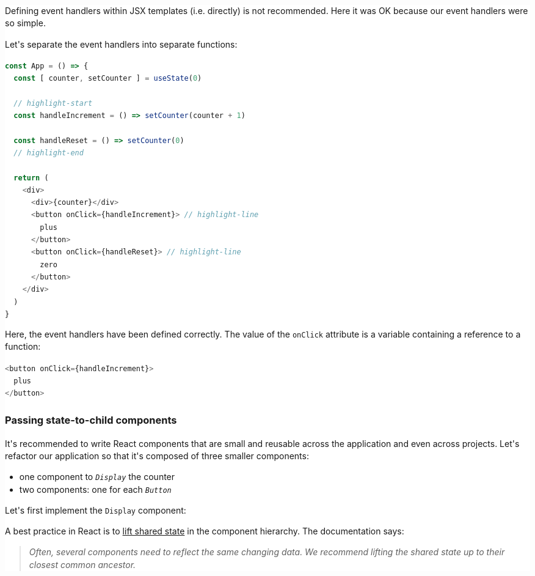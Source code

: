 Defining event handlers within JSX templates (i.e. directly) is not recommended.
Here it was OK because our event handlers were so simple.

Let's separate the event handlers into separate functions:

```js
const App = () => {
  const [ counter, setCounter ] = useState(0)

  // highlight-start
  const handleIncrement = () => setCounter(counter + 1)
  
  const handleReset = () => setCounter(0)
  // highlight-end

  return (
    <div>
      <div>{counter}</div>
      <button onClick={handleIncrement}> // highlight-line
        plus
      </button>
      <button onClick={handleReset}> // highlight-line
        zero
      </button>
    </div>
  )
}
```

Here, the event handlers have been defined correctly.
The value of the `onClick` attribute is a variable containing a reference to a function:

```js
<button onClick={handleIncrement}> 
  plus
</button>
```

### Passing state-to-child components

It's recommended to write React components that are small and reusable across the application and even across projects.
Let's refactor our application so that it's composed of three smaller components:

- one component to *`Display`* the counter
- two components: one for each *`Button`*

Let's first implement the `Display` component:

A best practice in React is to [lift shared state](https://react.dev/learn/sharing-state-between-components) in the component hierarchy.
The documentation says:

> *Often, several components need to reflect the same changing data.
  We recommend lifting the shared state up to their closest common ancestor.*
